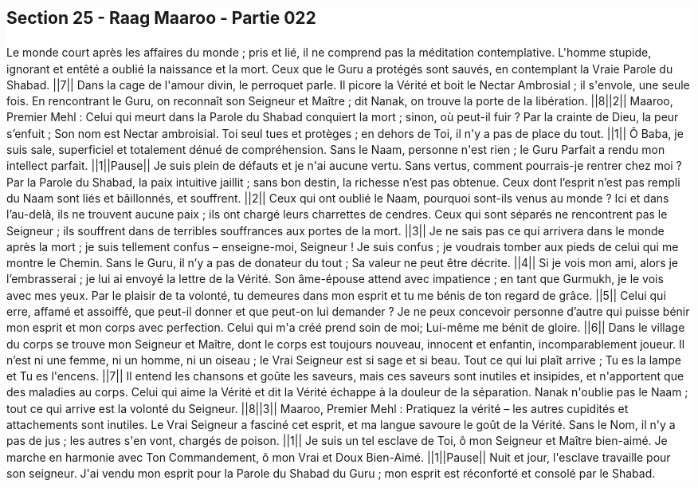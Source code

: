 ## Section 25 - Raag Maaroo - Partie 022

Le monde court après les affaires du monde ; pris et lié, il ne comprend pas la méditation contemplative.
L'homme stupide, ignorant et entêté a oublié la naissance et la mort.
Ceux que le Guru a protégés sont sauvés, en contemplant la Vraie Parole du Shabad. ||7||
Dans la cage de l'amour divin, le perroquet parle.
Il picore la Vérité et boit le Nectar Ambrosial ; il s'envole, une seule fois.
En rencontrant le Guru, on reconnaît son Seigneur et Maître ; dit Nanak, on trouve la porte de la libération. ||8||2||
Maaroo, Premier Mehl :
Celui qui meurt dans la Parole du Shabad conquiert la mort ; sinon, où peut-il fuir ?
Par la crainte de Dieu, la peur s’enfuit ; Son nom est Nectar ambroisial.
Toi seul tues et protèges ; en dehors de Toi, il n'y a pas de place du tout. ||1||
Ô Baba, je suis sale, superficiel et totalement dénué de compréhension.
Sans le Naam, personne n'est rien ; le Guru Parfait a rendu mon intellect parfait. ||1||Pause||
Je suis plein de défauts et je n'ai aucune vertu. Sans vertus, comment pourrais-je rentrer chez moi ?
Par la Parole du Shabad, la paix intuitive jaillit ; sans bon destin, la richesse n’est pas obtenue.
Ceux dont l’esprit n’est pas rempli du Naam sont liés et bâillonnés, et souffrent. ||2||
Ceux qui ont oublié le Naam, pourquoi sont-ils venus au monde ?
Ici et dans l’au-delà, ils ne trouvent aucune paix ; ils ont chargé leurs charrettes de cendres.
Ceux qui sont séparés ne rencontrent pas le Seigneur ; ils souffrent dans de terribles souffrances aux portes de la mort. ||3||
Je ne sais pas ce qui arrivera dans le monde après la mort ; je suis tellement confus – enseigne-moi, Seigneur !
Je suis confus ; je voudrais tomber aux pieds de celui qui me montre le Chemin.
Sans le Guru, il n’y a pas de donateur du tout ; Sa valeur ne peut être décrite. ||4||
Si je vois mon ami, alors je l’embrasserai ; je lui ai envoyé la lettre de la Vérité.
Son âme-épouse attend avec impatience ; en tant que Gurmukh, je le vois avec mes yeux.
Par le plaisir de ta volonté, tu demeures dans mon esprit et tu me bénis de ton regard de grâce. ||5||
Celui qui erre, affamé et assoiffé, que peut-il donner et que peut-on lui demander ?
Je ne peux concevoir personne d’autre qui puisse bénir mon esprit et mon corps avec perfection.
Celui qui m'a créé prend soin de moi; Lui-même me bénit de gloire. ||6||
Dans le village du corps se trouve mon Seigneur et Maître, dont le corps est toujours nouveau, innocent et enfantin, incomparablement joueur.
Il n’est ni une femme, ni un homme, ni un oiseau ; le Vrai Seigneur est si sage et si beau.
Tout ce qui lui plaît arrive ; Tu es la lampe et Tu es l'encens. ||7||
Il entend les chansons et goûte les saveurs, mais ces saveurs sont inutiles et insipides, et n'apportent que des maladies au corps.
Celui qui aime la Vérité et dit la Vérité échappe à la douleur de la séparation.
Nanak n'oublie pas le Naam ; tout ce qui arrive est la volonté du Seigneur. ||8||3||
Maaroo, Premier Mehl :
Pratiquez la vérité – les autres cupidités et attachements sont inutiles.
Le Vrai Seigneur a fasciné cet esprit, et ma langue savoure le goût de la Vérité.
Sans le Nom, il n'y a pas de jus ; les autres s'en vont, chargés de poison. ||1||
Je suis un tel esclave de Toi, ô mon Seigneur et Maître bien-aimé.
Je marche en harmonie avec Ton Commandement, ô mon Vrai et Doux Bien-Aimé. ||1||Pause||
Nuit et jour, l'esclave travaille pour son seigneur.
J'ai vendu mon esprit pour la Parole du Shabad du Guru ; mon esprit est réconforté et consolé par le Shabad.
